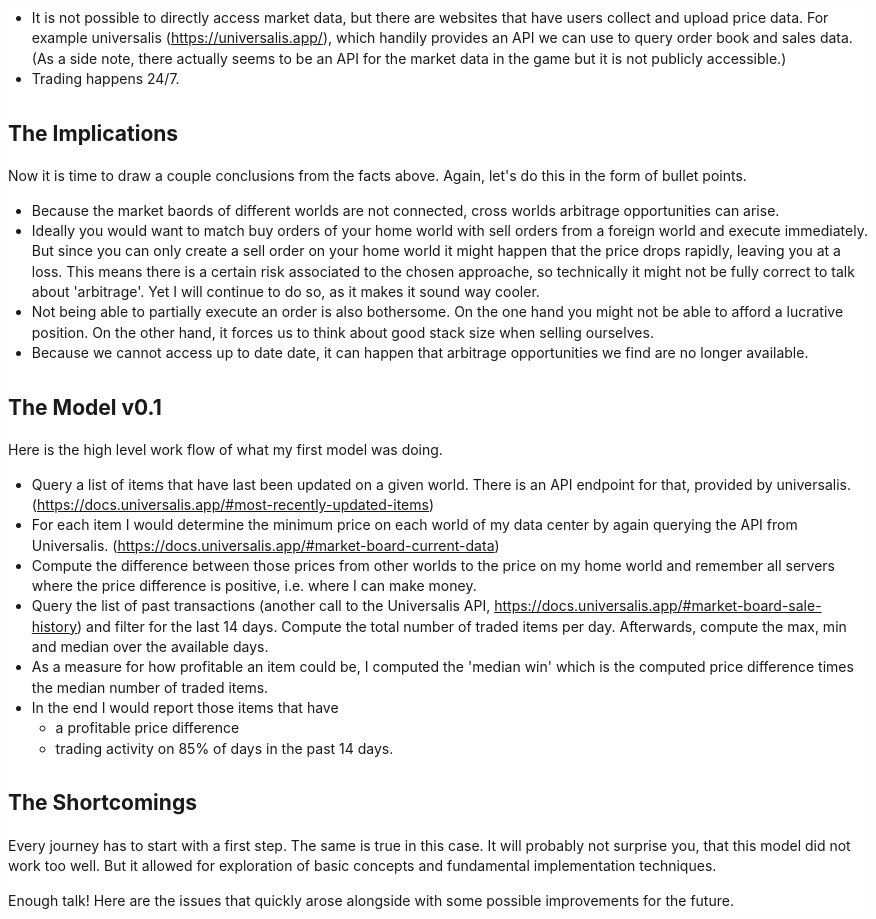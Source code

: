 * It is not possible to directly access market data, but there are websites that have users collect and upload price data. For example universalis (https://universalis.app/), which handily provides an API we can use to query order book and sales data. (As a side note, there actually seems to be an API for the market data in the game but it is not publicly accessible.)
* Trading happens 24/7.

## The Implications

Now it is time to draw a couple conclusions from the facts above. Again, let's do this in the form of bullet points.

* Because the market baords of different worlds are not connected, cross worlds arbitrage opportunities can arise.
* Ideally you would want to match buy orders of your home world with sell orders from a foreign world and execute immediately. But since you can only create a sell order on your home world it might happen that the price drops rapidly, leaving you at a loss.
This means there is a certain risk associated to the chosen approache, so technically it might not be fully correct to talk about 'arbitrage'. Yet I will continue to do so, as it makes it sound way cooler.
* Not being able to partially execute an order is also bothersome. On the one hand you might not be able to afford a lucrative position. On the other hand, it forces us to think about good stack size when selling ourselves.
* Because we cannot access up to date date, it can happen that arbitrage opportunities we find are no longer available.

## The Model v0.1

Here is the high level work flow of what my first model was doing.

* Query a list of items that have last been updated on a given world. There is an API endpoint for that, provided by universalis. (https://docs.universalis.app/#most-recently-updated-items)
* For each item I would determine the minimum price on each world of my data center by again querying the API from Universalis. (https://docs.universalis.app/#market-board-current-data)
* Compute the difference between those prices from other worlds to the price on my home world and remember all servers where the price difference is positive, i.e. where I can make money.
* Query the list of past transactions (another call to the Universalis API, https://docs.universalis.app/#market-board-sale-history) and filter for the last 14 days. Compute the total number of traded items per day. Afterwards, compute the max, min and median over the available days.
* As a measure for how profitable an item could be, I computed the 'median win' which  is the computed price difference times the median number of traded items.
* In the end I would report those items that have
  * a profitable price difference
  * trading activity on 85% of days in the past 14 days.

## The Shortcomings

Every journey has to start with a first step. The same is true in this case.
It will probably not surprise you, that this model did not work too well. But it allowed for exploration of basic concepts and fundamental implementation techniques.

Enough talk! Here are the issues that quickly arose alongside with some possible improvements for the future.
